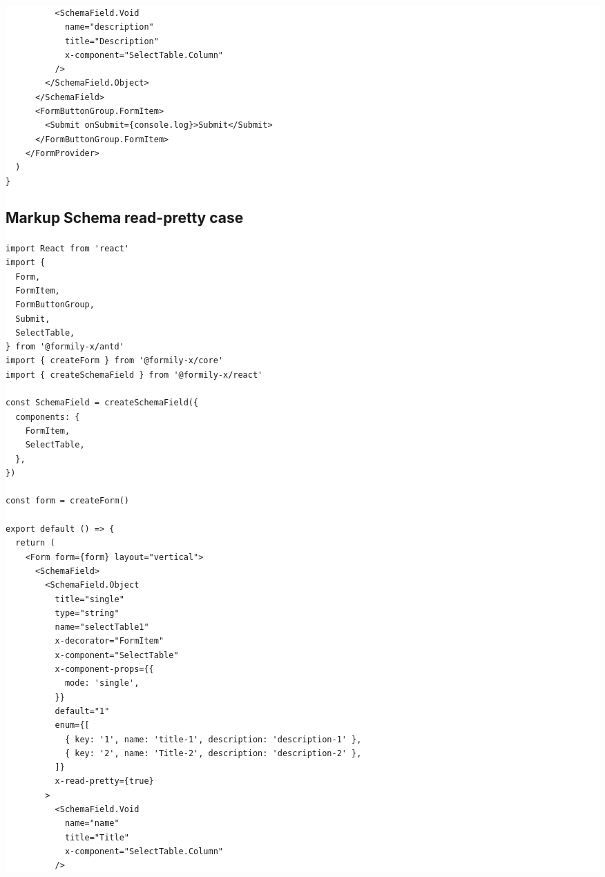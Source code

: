 ```tsx
          <SchemaField.Void
            name="description"
            title="Description"
            x-component="SelectTable.Column"
          />
        </SchemaField.Object>
      </SchemaField>
      <FormButtonGroup.FormItem>
        <Submit onSubmit={console.log}>Submit</Submit>
      </FormButtonGroup.FormItem>
    </FormProvider>
  )
}
```

## Markup Schema read-pretty case

```tsx
import React from 'react'
import {
  Form,
  FormItem,
  FormButtonGroup,
  Submit,
  SelectTable,
} from '@formily-x/antd'
import { createForm } from '@formily-x/core'
import { createSchemaField } from '@formily-x/react'

const SchemaField = createSchemaField({
  components: {
    FormItem,
    SelectTable,
  },
})

const form = createForm()

export default () => {
  return (
    <Form form={form} layout="vertical">
      <SchemaField>
        <SchemaField.Object
          title="single"
          type="string"
          name="selectTable1"
          x-decorator="FormItem"
          x-component="SelectTable"
          x-component-props={{
            mode: 'single',
          }}
          default="1"
          enum={[
            { key: '1', name: 'title-1', description: 'description-1' },
            { key: '2', name: 'Title-2', description: 'description-2' },
          ]}
          x-read-pretty={true}
        >
          <SchemaField.Void
            name="name"
            title="Title"
            x-component="SelectTable.Column"
          />
```
